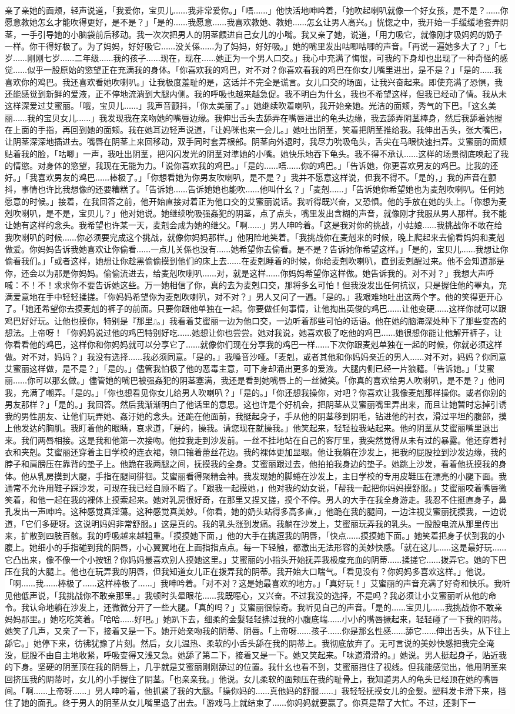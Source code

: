 亲了亲她的面颊，轻声说道，「我爱你，宝贝儿……我非常爱你。」「唔……」他快活地呻吟着，「她吹起喇叭就像一个好女孩，是不是？……你愿意教她怎幺才能吹得更好，是不是？」「是的……我愿意……我喜欢教她、教她……怎幺让男人高兴。」恍惚之中，我开始一手缓缓地套弄阴茎，一手引导她的小脑袋前后移动。我一次次把男人的阴茎餵进自己女儿的小嘴。我又亲了她，说道，「用力吸它，就像刚才吸妈妈的奶子一样。你干得好极了。为了妈妈，好好吸它……没关係……为了妈妈，好好吸。」她的嘴里发出咕唧咕唧的声音。「再说一遍她多大了？」「七岁……刚刚七岁……二年级……我的孩子……现在，现在……她正为一个男人口交。」我心中充满了悔恨，可我的下身却也出现了一种奇怪的感觉……似乎一股原始的慾望正在充满我的身体。「你喜欢我的鸡巴，对不对？你喜欢看我的鸡巴在你女儿嘴里进出，是不是？」「是的……我喜欢你的鸡巴。我还喜欢看她吹喇叭。」让我极度羞耻的是，这话并不完全是谎言。女儿口交的场面，让我兴奋起来。即使充满了恐惧，我还能感觉到新鲜的爱液，正不停地流淌到大腿内侧。我的呼吸也越来越急促。我不明白为什幺，我也不希望这样，但我已经动了情。我从未这样深爱过艾蜜丽。「哦，宝贝儿……」我声音颤抖，「你太美丽了。」她继续吹着喇叭，我开始亲她。光洁的面颊，秀气的下巴。「这幺美丽……我的宝贝女儿……」我发现我在亲吻她的嘴唇边缘。我伸出舌头去舔弄在嘴唇进出的龟头边缘，我去舔弄阴茎棒身，然后我舔着她握在上面的手指，再回到她的面颊。我在她耳边轻声说道，「让妈咪也来一会儿。」她吐出阴茎，笑着把阴茎推给我。我伸出舌头，张大嘴巴，让阴茎深深地插进去。嘴唇在阴茎上来回移动，双手同时套弄根部。阴茎向外退时，我尽力吮吸龟头，舌尖在马眼快速扫弄。艾蜜丽的面颊贴着我的脸，「咕唧」一声，我吐出阴茎，把闪闪发光的阴茎对準她的小嘴。她快乐地吞下龟头。我不得不承认……这样的场景彻底唤起了我的情慾。对身体的慾望，我现在无能为力。「说你喜欢我的鸡巴。」「是的……唔……你的鸡巴。」「告诉她，你更喜欢男友的鸡巴。比我的还好。」「我喜欢男友的鸡巴……棒极了。」「你想看她为你男友吹喇叭，是不是？」我并不愿意这样说，但我不得不。「是的，」我的声音在颤抖，事情也许比我想像的还要糟糕了。「告诉她……告诉她她也能吹……他叫什幺？」「麦剋……」「告诉她你希望她也为麦剋吹喇叭。任何她愿意的时候。」接着，在我回答之前，他开始直接对着正为他口交的艾蜜丽说话。我听得既兴奋，又恐惧。他的手放在她的头上。「你想为麦剋吹喇叭，是不是，宝贝儿？」他对她说。她继续吮吸强姦犯的阴茎，点了点头，嘴里发出含糊的声音，就像刚才我服从男人那样。我不能让她有这样的念头。我希望也许某一天，麦剋会成为她的继父。「啊……」男人呻吟着。「这是我对你的挑战，小姑娘……我挑战你不敢在给我吹喇叭的时候……你必须要完成这个挑战，就像你妈妈那样。」他阴险地笑着。「我挑战你在麦剋来的时候，晚上爬起来去偷看妈妈和麦剋做爱。你妈妈告诉我她喜欢让你偷看……一点儿关係也没有……她希望你去偷看。是不是？告诉她你希望这样。」「是的，宝贝儿……我想让你偷看我们。」「或者这样，她想让你趁黑偷偷摸到他们的床上去……在麦剋睡着的时候，你给麦剋吹喇叭，直到麦剋醒过来。他不会知道那是你，还会以为那是你妈妈。偷偷流进去，给麦剋吹喇叭……对，就是这样……你妈妈希望你这样做。她告诉我的。对不对？」我想大声呼喊：不！不！求求你不要告诉她这些。万一她相信了你，真的去为麦剋口交，那将多幺可怕！但我没发出任何抗议，只是握住他的睪丸，充满爱意地在手中轻轻揉搓。「你妈妈希望你为麦剋吹喇叭，对不对？」男人又问了一遍。「是的。」我艰难地吐出这两个字。他的笑得更开心了。「她还希望你去摸麦剋的裤子的前面。只要你跟他单独在一起。你要做任何事情，让他掏出英俊的鸡巴……让他变硬……这样你就可以跟鸡巴好好玩。让他也摸你，特别是『那里』。」我看着艾蜜丽一边为他口交，一边听着那些可怕的话语。他在她的脑海深处种下了那些变态的想法。上帝呀！「你妈妈说过他的鸡巴特别好吃……她想让你也尝尝。她对我说，她喜欢极了吃他的鸡巴……她很想你能让他解开裤子，让你看看他的鸡巴，这样你和你妈妈就可以分享它了……就像你们现在分享我的鸡巴一样……下次你跟麦剋单独在一起的时候，你就必须这样做。对不对，妈妈？」我没有选择……我必须同意。「是的。」我嗓音沙哑。「麦剋，或者其他和你妈妈亲近的男人……对不对，妈妈？你同意艾蜜丽这样做，是不是？」「是的。」儘管我怕极了他的恶毒主意，可下身却涌出更多的爱液。大腿内侧已经一片狼籍。「告诉她。」「艾蜜丽……你可以那幺做。」儘管她的嘴巴被强姦犯的阴茎塞满，我还是看到她嘴唇上的一丝微笑。「你真的喜欢给男人吹喇叭，是不是？」他问我，充满了嘲弄。「是的。」「你也想看见你女儿给男人吹喇叭？」「是的。」「你还想我操你，对吧？你喜欢让我像麦剋那样操你。或者你别的男友那样？」「是的。」我回答。然后我渐渐明白了他话里的意思。这也许是个好机会，把阴茎从艾蜜丽嘴里弄出来，而且让她暂时忘掉引诱我的男性朋友、让他们玩弄她、姦汙她的念头。还跪在他面前，我挺起身子，手从他的阴茎移到阴毛，钻进他的衬衣，滑过平坦的腹部，摸上他发达的胸肌。我盯着他的眼睛，哀求道，「是的，操我。请您现在就操我。」他笑起来，轻轻拉我站起来。他的阴茎从艾蜜丽嘴里退出来。我们两唇相接。这是我和他第一次接吻。他拉我走到沙发前。一丝不挂地站在自己的客厅里，我突然觉得从未有过的暴露。他还穿着衬衣和夹剋。艾蜜丽还穿着主日学校的连衣裙，领口镶着蕾丝花边。我的裸体更加显眼。他让我躺在沙发上，把我的屁股拉到沙发边缘，我的脖子和肩膀压在靠背的垫子上。他跪在我两腿之间，抚摸我的全身。艾蜜丽跟过去，他拍拍我身边的垫子。她跳上沙发，看着他抚摸我的身体。他从乳房摸到大腿，手指在腿间徘徊。艾蜜丽看得聚精会神。我发现她的脚蜷在沙发上，主日学校的专用皮鞋压在漂亮的小腿下面。我通常不允许用鞋子踩沙发，可现在我已经自顾不暇了。「跟我一起摸她，」他对我的幼女说，「帮我一起把你妈妈摸舒服。」艾蜜丽咬着嘴唇微笑着，和他一起在我的裸体上摸索起来。她对乳房很好奇，在那里又捏又搓，摸个不停。男人的大手在我全身游走。我忍不住挺直身子，鼻孔发出一声呻吟。这种感觉真淫蕩。这种感觉真美妙。「你看，她的奶头站得多高多直，」他跪在我的腿间，一边注视艾蜜丽抚摸我，一边说道，「它们多硬呀。这说明妈妈非常舒服。」这是真的。我的乳头涨到发痛。我躺在沙发上，艾蜜丽玩弄我的乳头。一股股电流从那里传出来，扩散到四肢百骸。我的呼吸越来越粗重。「摸摸她下面，」他的大手在挑逗我的阴唇，「快点……摸摸她下面。」她笑着把身子伏到我的小腹上。她细小的手指碰到我的阴唇，小心翼翼地在上面指指点点。每一下轻触，都激出无法形容的美妙快感。「就在这儿……这是最好玩……它凸出来，像不像一个小按钮？你妈妈最喜欢别人摸她这里。」艾蜜丽的小指头开始抚弄我极度充血的阴蒂……揉搓它……拨弄它。她的下巴压在我的大腿上。他也在玩弄我的阴唇，但我知道女儿正在拨弄我的阴蒂。我开始大口喘气。「看见没有？你妈妈多喜欢这样。」他说。「啊……我……棒极了……这样棒极了……」我呻吟着。「对不对？这是她最喜欢的地方。」「真好玩！」艾蜜丽的声音充满了好奇和快乐。我听见他低声说，「我挑战你不敢亲那里。」我顿时头晕眼花……我既噁心，又兴奋。不过我没的选择，不是吗？我必须让小艾蜜丽听从他的命令。我认命地躺在沙发上，还微微分开了一些大腿。「真的吗？」艾蜜丽很惊奇。我听见自己的声音。「是的……宝贝儿……我挑战你不敢亲妈妈那里。」她吃吃笑着。「哈哈……好吧。」她趴下去，细柔的金髮轻轻拂过我的小腹底端……小小的嘴唇撅起来，轻轻碰了一下我的阴蒂。她笑了几声，又亲了一下，接着又是一下。她开始亲吻我的阴蒂、阴唇。「上帝呀……孩子……你是那幺性感……舔它……伸出舌头，从下往上舔它。」她停下来，彷彿犹豫了片刻。然后，女儿温热、柔软的小舌头舔在我的阴蒂上。我彻底放弃了。无可言说的美妙快感把我完全淹没，屁股不由自主地收紧，呼吸变得又浅又急。她舔了第二下，接着又是一下。她又笑起来。「味道滑滑的。」她说。男人挺起身子，贴近我的下身。坚硬的阴茎顶在我的阴唇上，几乎就是艾蜜丽刚刚舔过的位置。我什幺也看不到，艾蜜丽挡住了视线。但我能感觉出，他用阴茎来回挤压我的阴蒂时，女儿的小手握住了阴茎。「也亲亲我。」他说。女儿柔软的面颊压在我的耻骨上，我知道男人的龟头已经顶在她的嘴唇间。「啊……上帝呀……」男人呻吟着，他抓紧了我的大腿。「操你妈的……真他妈的舒服……」我轻轻抚摸女儿的金髮。塑料发卡滑下来，挡住了她的面孔。终于男人的阴茎从女儿嘴里退了出去。「游戏马上就结束了……你妈妈就要赢了。你真是帮了大忙。不过，还剩下一